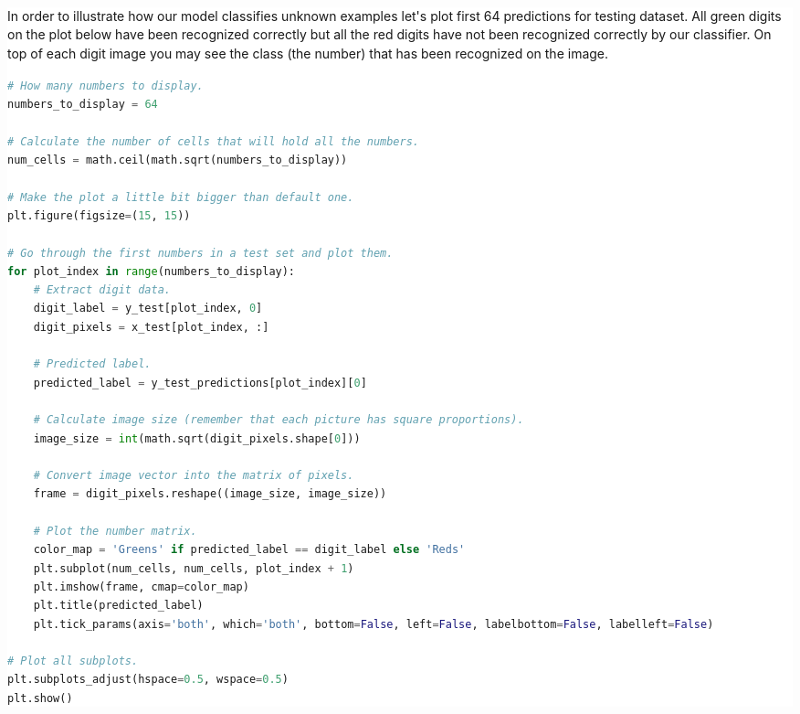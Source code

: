 In order to illustrate how our model classifies unknown examples let's plot first 64 predictions for testing dataset. All green digits on the plot below have been recognized correctly but all the red digits have not been recognized correctly by our classifier. On top of each digit image you may see the class (the number) that has been recognized on the image.


```python
# How many numbers to display.
numbers_to_display = 64

# Calculate the number of cells that will hold all the numbers.
num_cells = math.ceil(math.sqrt(numbers_to_display))

# Make the plot a little bit bigger than default one.
plt.figure(figsize=(15, 15))

# Go through the first numbers in a test set and plot them.
for plot_index in range(numbers_to_display):
    # Extract digit data.
    digit_label = y_test[plot_index, 0]
    digit_pixels = x_test[plot_index, :]
    
    # Predicted label.
    predicted_label = y_test_predictions[plot_index][0]

    # Calculate image size (remember that each picture has square proportions).
    image_size = int(math.sqrt(digit_pixels.shape[0]))
    
    # Convert image vector into the matrix of pixels.
    frame = digit_pixels.reshape((image_size, image_size))
    
    # Plot the number matrix.
    color_map = 'Greens' if predicted_label == digit_label else 'Reds'
    plt.subplot(num_cells, num_cells, plot_index + 1)
    plt.imshow(frame, cmap=color_map)
    plt.title(predicted_label)
    plt.tick_params(axis='both', which='both', bottom=False, left=False, labelbottom=False, labelleft=False)

# Plot all subplots.
plt.subplots_adjust(hspace=0.5, wspace=0.5)
plt.show()
```
